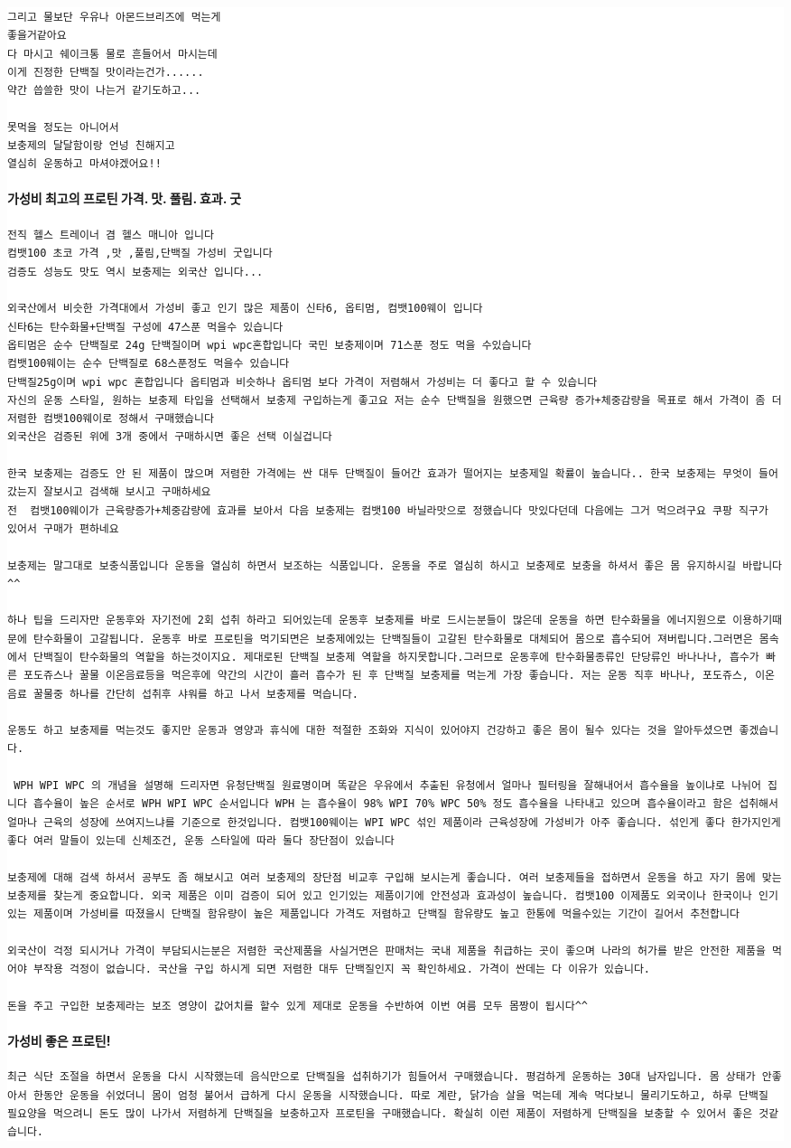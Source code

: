     그리고 물보단 우유나 아몬드브리즈에 먹는게 
    좋을거같아요
    다 마시고 쉐이크통 물로 흔들어서 마시는데 
    이게 진정한 단백질 맛이라는건가......
    약간 씁쓸한 맛이 나는거 같기도하고...
    
    못먹을 정도는 아니어서 
    보충제의 달달함이랑 언넝 친해지고
    열심히 운동하고 마셔야겠어요!!

####    가성비 최고의 프로틴 가격. 맛. 풀림. 효과. 굿
    전직 헬스 트레이너 겸 헬스 매니아 입니다
    컴뱃100 초코 가격 ,맛 ,풀림,단백질 가성비 굿입니다
    검증도 성능도 맛도 역시 보충제는 외국산 입니다...
    
    외국산에서 비슷한 가격대에서 가성비 좋고 인기 많은 제품이 신타6, 옵티멈, 컴뱃100웨이 입니다
    신타6는 탄수화물+단백질 구성에 47스푼 먹을수 있습니다
    옵티멈은 순수 단백질로 24g 단백질이며 wpi wpc혼합입니다 국민 보충제이며 71스푼 정도 먹을 수있습니다 
    컴뱃100웨이는 순수 단백질로 68스푼정도 먹을수 있습니다
    단백질25g이며 wpi wpc 혼합입니다 옵티멈과 비슷하나 옵티멈 보다 가격이 저렴해서 가성비는 더 좋다고 할 수 있습니다 
    자신의 운동 스타일, 원하는 보충제 타입을 선택해서 보충제 구입하는게 좋고요 저는 순수 단백질을 원했으면 근육량 증가+체중감량을 목표로 해서 가격이 좀 더 저렴한 컴뱃100웨이로 정해서 구매했습니다
    외국산은 검증된 위에 3개 중에서 구매하시면 좋은 선택 이실겁니다
    
    한국 보충제는 검증도 안 된 제품이 많으며 저렴한 가격에는 싼 대두 단백질이 들어간 효과가 떨어지는 보충제일 확률이 높습니다.. 한국 보충제는 무엇이 들어갔는지 잘보시고 검색해 보시고 구매하세요 
    전  컴뱃100웨이가 근육량증가+체중감량에 효과를 보아서 다음 보충제는 컴뱃100 바닐라맛으로 정했습니다 맛있다던데 다음에는 그거 먹으려구요 쿠팡 직구가 있어서 구매가 편하네요
    
    보충제는 말그대로 보충식품입니다 운동을 열심히 하면서 보조하는 식품입니다. 운동을 주로 열심히 하시고 보충제로 보충을 하셔서 좋은 몸 유지하시길 바랍니다^^ 
    
    하나 팁을 드리자만 운동후와 자기전에 2회 섭취 하라고 되어있는데 운동후 보충제를 바로 드시는분들이 많은데 운동을 하면 탄수화물을 에너지원으로 이용하기때문에 탄수화물이 고갈됩니다. 운동후 바로 프로틴을 먹기되면은 보충제에있는 단백질들이 고갈된 탄수화물로 대체되어 몸으로 흡수되어 져버립니다.그러면은 몸속에서 단백질이 탄수화물의 역할을 하는것이지요. 제대로된 단백질 보충제 역할을 하지못합니다.그러므로 운동후에 탄수화물종류인 단당류인 바나나나, 흡수가 빠른 포도쥬스나 꿀물 이온음료등을 먹은후에 약간의 시간이 흘러 흡수가 된 후 단백질 보충제를 먹는게 가장 좋습니다. 저는 운동 직후 바나나, 포도쥬스, 이온음료 꿀물중 하나를 간단히 섭취후 샤워를 하고 나서 보충제를 먹습니다.
    
    운동도 하고 보충제를 먹는것도 좋지만 운동과 영양과 휴식에 대한 적절한 조화와 지식이 있어야지 건강하고 좋은 몸이 될수 있다는 것을 알아두셨으면 좋겠습니다.
    
     WPH WPI WPC 의 개념을 설명해 드리자면 유청단백질 원료명이며 똑같은 우유에서 추출된 유청에서 얼마나 필터링을 잘해내어서 흡수율을 높이냐로 나뉘어 집니다 흡수율이 높은 순서로 WPH WPI WPC 순서입니다 WPH 는 흡수율이 98% WPI 70% WPC 50% 정도 흡수율을 나타내고 있으며 흡수율이라고 함은 섭취해서 얼마나 근육의 성장에 쓰여지느냐를 기준으로 한것입니다. 컴뱃100웨이는 WPI WPC 섞인 제품이라 근육성장에 가성비가 아주 좋습니다. 섞인게 좋다 한가지인게 좋다 여러 말들이 있는데 신체조건, 운동 스타일에 따라 둘다 장단점이 있습니다 
    
    보충제에 대해 검색 하셔서 공부도 좀 해보시고 여러 보충제의 장단점 비교후 구입해 보시는게 좋습니다. 여러 보충제들을 접하면서 운동을 하고 자기 몸에 맞는 보충제를 찾는게 중요합니다. 외국 제품은 이미 검증이 되어 있고 인기있는 제품이기에 안전성과 효과성이 높습니다. 컴뱃100 이제품도 외국이나 한국이나 인기있는 제품이며 가성비를 따졌을시 단백질 함유량이 높은 제품입니다 가격도 저렴하고 단백질 함유량도 높고 한통에 먹을수있는 기간이 길어서 추천합니다 
    
    외국산이 걱정 되시거나 가격이 부담되시는분은 저렴한 국산제품을 사실거면은 판매처는 국내 제품을 취급하는 곳이 좋으며 나라의 허가를 받은 안전한 제품을 먹어야 부작용 걱정이 없습니다. 국산을 구입 하시게 되면 저렴한 대두 단백질인지 꼭 확인하세요. 가격이 싼데는 다 이유가 있습니다.
    
    돈을 주고 구입한 보충제라는 보조 영양이 값어치를 할수 있게 제대로 운동을 수반하여 이번 여름 모두 몸짱이 됩시다^^

####    가성비 좋은 프로틴!
    최근 식단 조절을 하면서 운동을 다시 시작했는데 음식만으로 단백질을 섭취하기가 힘들어서 구매했습니다. 평검하게 운동하는 30대 남자입니다. 몸 상태가 안좋아서 한동안 운동을 쉬었더니 몸이 엄청 불어서 급하게 다시 운동을 시작했습니다. 따로 계란, 닭가슴 살을 먹는데 계속 먹다보니 물리기도하고, 하루 단백질 필요양을 먹으려니 돈도 많이 나가서 저렴하게 단백질을 보충하고자 프로틴을 구매했습니다. 확실히 이런 제품이 저렴하게 단백질을 보충할 수 있어서 좋은 것같습니다.
    